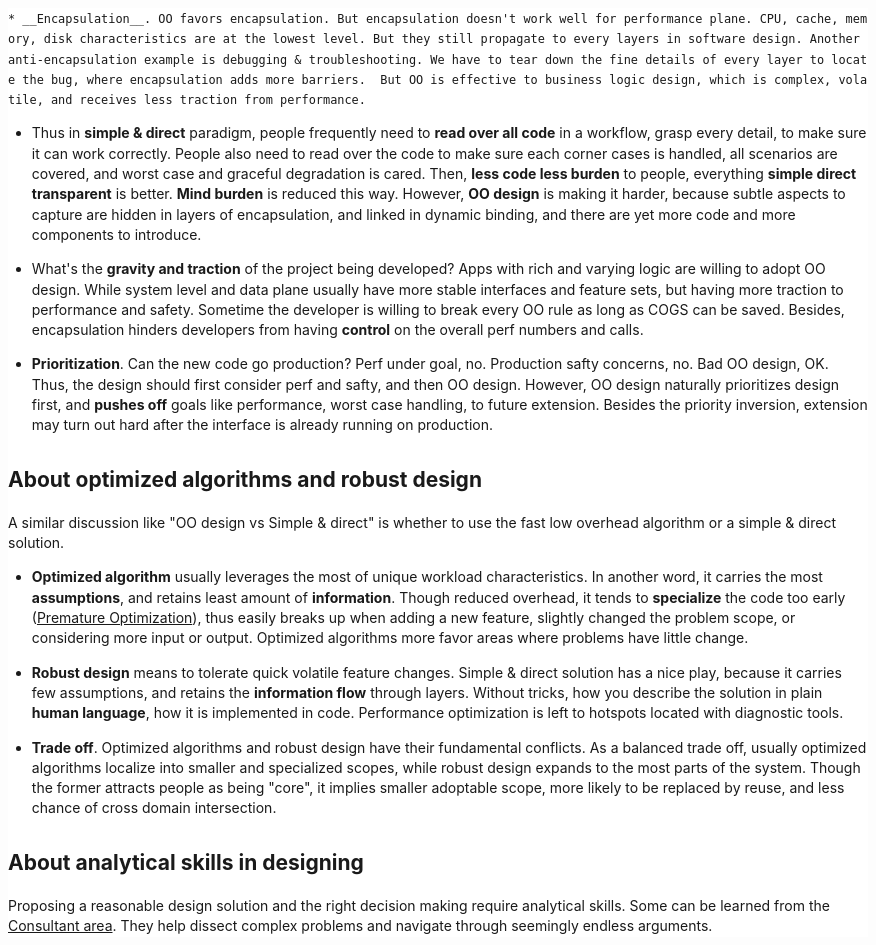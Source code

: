     * __Encapsulation__. OO favors encapsulation. But encapsulation doesn't work well for performance plane. CPU, cache, memory, disk characteristics are at the lowest level. But they still propagate to every layers in software design. Another anti-encapsulation example is debugging & troubleshooting. We have to tear down the fine details of every layer to locate the bug, where encapsulation adds more barriers.  But OO is effective to business logic design, which is complex, volatile, and receives less traction from performance. 

  * Thus in __simple & direct__ paradigm, people frequently need to __read over all code__ in a workflow, grasp every detail, to make sure it can work correctly. People also need to read over the code to make sure each corner cases is handled, all scenarios are covered, and worst case and graceful degradation is cared.  Then, __less code less burden__ to people, everything __simple direct transparent__ is better. __Mind burden__ is reduced this way.  However, __OO design__ is making it harder, because subtle aspects to capture are hidden in layers of encapsulation, and linked in dynamic binding, and there are yet more code and more components to introduce.

  * What's the __gravity and traction__ of the project being developed? Apps with rich and varying logic are willing to adopt OO design. While system level and data plane usually have more stable interfaces and feature sets, but having more traction to performance and safety. Sometime the developer is willing to break every OO rule as long as COGS can be saved. Besides, encapsulation hinders developers from having __control__ on the overall perf numbers and calls.

  * __Prioritization__. Can the new code go production? Perf under goal, no. Production safty concerns, no. Bad OO design, OK. Thus, the design should first consider perf and safty, and then OO design. However, OO design naturally prioritizes design first, and __pushes off__ goals like performance, worst case handling, to future extension. Besides the priority inversion, extension may turn out hard after the interface is already running on production.

## About optimized algorithms and robust design

A similar discussion like "OO design vs Simple & direct" is whether to use the fast low overhead algorithm or a simple & direct solution.

  * __Optimized algorithm__ usually leverages the most of unique workload characteristics. In another word, it carries the most __assumptions__, and retains least amount of __information__. Though reduced overhead, it tends to __specialize__ the code too early ([Premature Optimization](https://stackify.com/premature-optimization-evil/)), thus easily breaks up when adding a new feature, slightly changed the problem scope, or considering more input or output. Optimized algorithms more favor areas where problems have little change.  

  * __Robust design__ means to tolerate quick volatile feature changes. Simple & direct solution has a nice play, because it carries few assumptions, and retains the __information flow__ through layers. Without tricks, how you describe the solution in plain __human language__, how it is implemented in code. Performance optimization is left to hotspots located with diagnostic tools. 

  * __Trade off__. Optimized algorithms and robust design have their fundamental conflicts. As a balanced trade off, usually optimized algorithms localize into smaller and specialized scopes, while robust design expands to the most parts of the system. Though the former attracts people as being "core", it implies smaller adoptable scope, more likely to be replaced by reuse, and less chance of cross domain intersection.

## About analytical skills in designing

Proposing a reasonable design solution and the right decision making require analytical skills. Some can be learned from the [Consultant area](https://www.craftingcases.com/case-interview-examples/). They help dissect complex problems and navigate through seemingly endless arguments.
